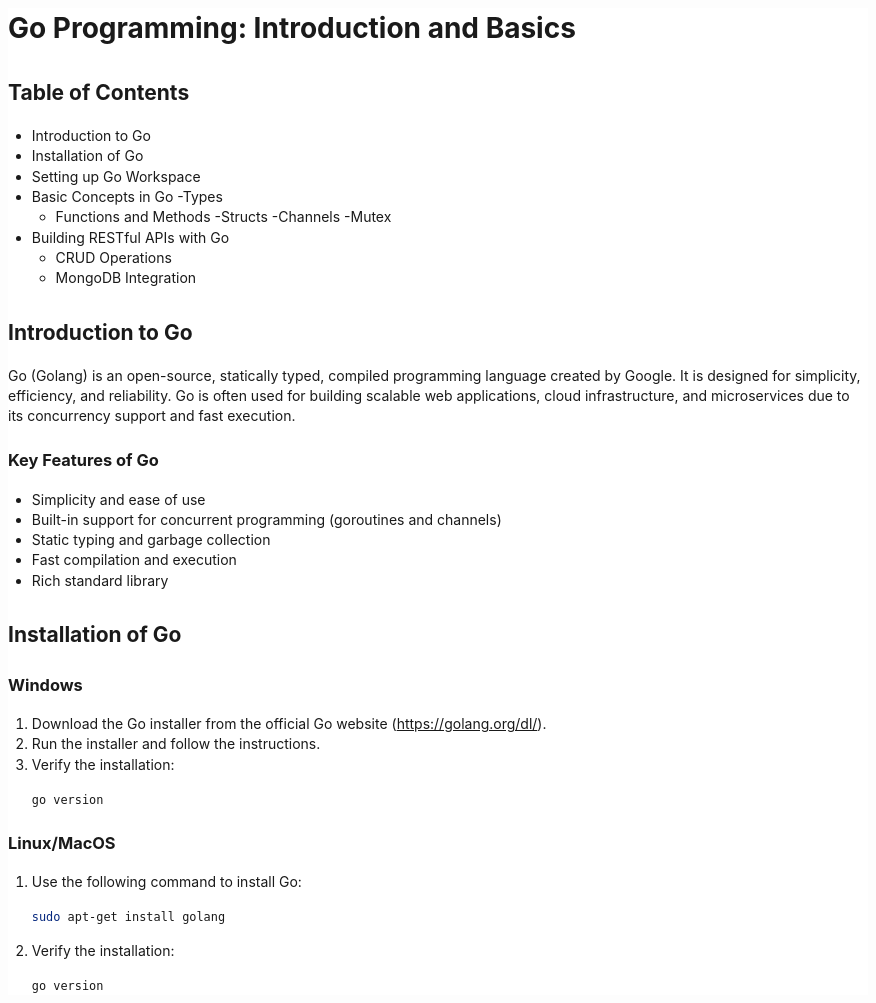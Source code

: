 # Go Programming: Introduction and Basics

## Table of Contents
- Introduction to Go
- Installation of Go
- Setting up Go Workspace
- Basic Concepts in Go
  -Types
  - Functions and Methods
  -Structs
  -Channels
  -Mutex
- Building RESTful APIs with Go
  - CRUD Operations
  - MongoDB Integration

## Introduction to Go

Go (Golang) is an open-source, statically typed, compiled programming language created by Google. It is designed for simplicity, efficiency, and reliability. Go is often used for building scalable web applications, cloud infrastructure, and microservices due to its concurrency support and fast execution.

### Key Features of Go
- Simplicity and ease of use
- Built-in support for concurrent programming (goroutines and channels)
- Static typing and garbage collection
- Fast compilation and execution
- Rich standard library

## Installation of Go

### Windows
1. Download the Go installer from the official Go website (https://golang.org/dl/).
2. Run the installer and follow the instructions.
3. Verify the installation:
   ```bash
   go version
   ```

### Linux/MacOS
1. Use the following command to install Go:
   ```bash
   sudo apt-get install golang
   ```
2. Verify the installation:
   ```bash
   go version
   ```

